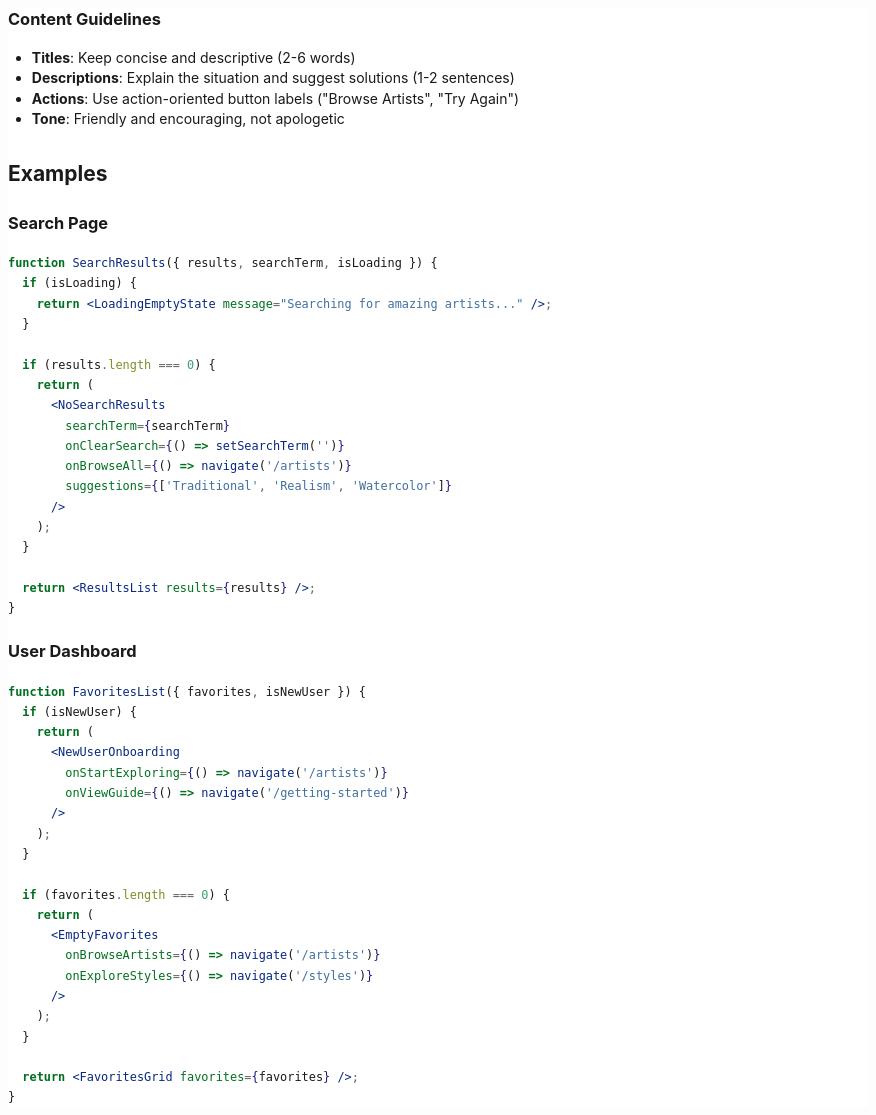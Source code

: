 ### Content Guidelines

- **Titles**: Keep concise and descriptive (2-6 words)
- **Descriptions**: Explain the situation and suggest solutions (1-2 sentences)
- **Actions**: Use action-oriented button labels ("Browse Artists", "Try Again")
- **Tone**: Friendly and encouraging, not apologetic

## Examples

### Search Page

```jsx
function SearchResults({ results, searchTerm, isLoading }) {
  if (isLoading) {
    return <LoadingEmptyState message="Searching for amazing artists..." />;
  }
  
  if (results.length === 0) {
    return (
      <NoSearchResults
        searchTerm={searchTerm}
        onClearSearch={() => setSearchTerm('')}
        onBrowseAll={() => navigate('/artists')}
        suggestions={['Traditional', 'Realism', 'Watercolor']}
      />
    );
  }
  
  return <ResultsList results={results} />;
}
```

### User Dashboard

```jsx
function FavoritesList({ favorites, isNewUser }) {
  if (isNewUser) {
    return (
      <NewUserOnboarding
        onStartExploring={() => navigate('/artists')}
        onViewGuide={() => navigate('/getting-started')}
      />
    );
  }
  
  if (favorites.length === 0) {
    return (
      <EmptyFavorites
        onBrowseArtists={() => navigate('/artists')}
        onExploreStyles={() => navigate('/styles')}
      />
    );
  }
  
  return <FavoritesGrid favorites={favorites} />;
}
```
